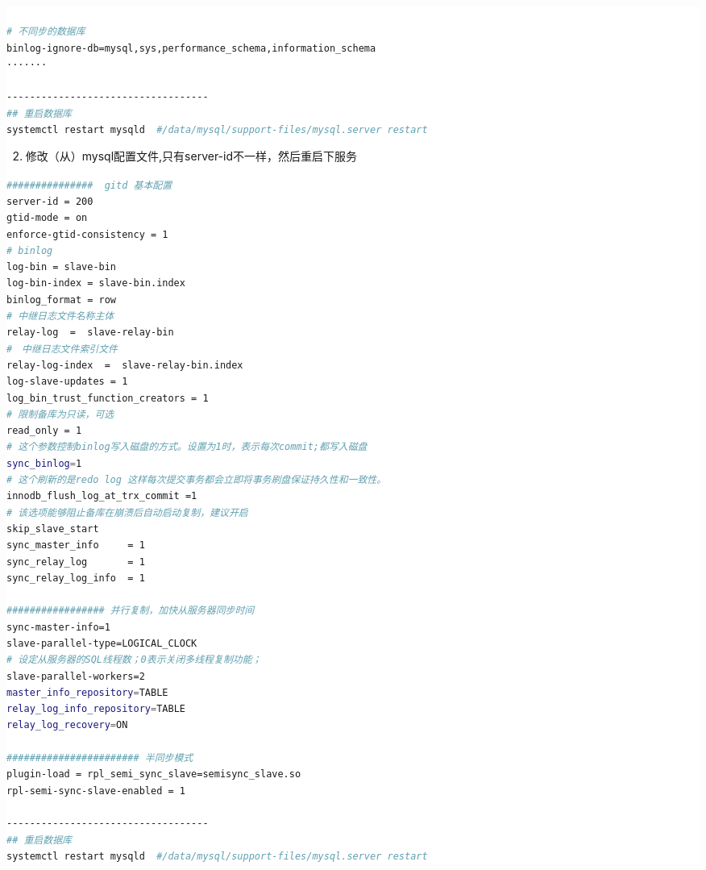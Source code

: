 ```bash

# 不同步的数据库
binlog-ignore-db=mysql,sys,performance_schema,information_schema
·······

-----------------------------------
## 重启数据库
systemctl restart mysqld  #/data/mysql/support-files/mysql.server restart
```

2. 修改（从）mysql配置文件,只有server-id不一样，然后重启下服务

```bash
###############  gitd 基本配置
server-id = 200
gtid-mode = on
enforce-gtid-consistency = 1
# binlog
log-bin = slave-bin
log-bin-index = slave-bin.index
binlog_format = row
# 中继日志文件名称主体
relay-log  =  slave-relay-bin
#　中继日志文件索引文件
relay-log-index  =  slave-relay-bin.index
log-slave-updates = 1
log_bin_trust_function_creators = 1
# 限制备库为只读，可选
read_only = 1
# 这个参数控制binlog写入磁盘的方式。设置为1时，表示每次commit;都写入磁盘
sync_binlog=1
# 这个刷新的是redo log 这样每次提交事务都会立即将事务刷盘保证持久性和一致性。
innodb_flush_log_at_trx_commit =1
# 该选项能够阻止备库在崩溃后自动启动复制，建议开启
skip_slave_start
sync_master_info     = 1
sync_relay_log       = 1
sync_relay_log_info  = 1

################# 并行复制，加快从服务器同步时间
sync-master-info=1
slave-parallel-type=LOGICAL_CLOCK
# 设定从服务器的SQL线程数；0表示关闭多线程复制功能；
slave-parallel-workers=2
master_info_repository=TABLE
relay_log_info_repository=TABLE
relay_log_recovery=ON

####################### 半同步模式
plugin-load = rpl_semi_sync_slave=semisync_slave.so
rpl-semi-sync-slave-enabled = 1

-----------------------------------
## 重启数据库
systemctl restart mysqld  #/data/mysql/support-files/mysql.server restart
```
